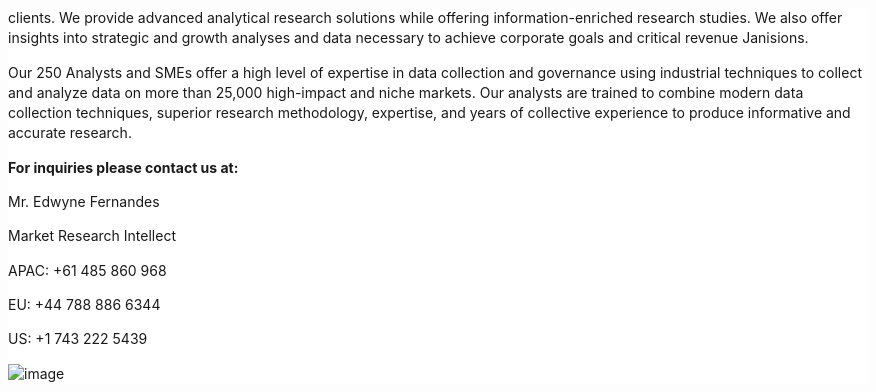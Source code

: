clients. We provide advanced analytical research solutions while offering information-enriched research studies.&nbsp;</span>We also offer insights into strategic and growth analyses and data necessary to achieve corporate goals and critical revenue Janisions.</p><p><span class="">Our 250 Analysts and SMEs offer a high level of expertise in data collection and governance using industrial techniques to collect and analyze data on more than 25,000 high-impact and niche markets. Our analysts are trained to combine modern data collection techniques, superior research methodology, expertise, and years of collective experience to produce informative and accurate research.</span></p><p><strong>For inquiries please contact us at:</strong></p><p>Mr. Edwyne Fernandes</p><p>Market Research Intellect</p><p>APAC: +61 485 860 968</p><p>EU: +44 788 886 6344</p><p>US: +1 743 222 5439</p>
![image](https://github.com/user-attachments/assets/8a1de3cc-326a-4bfc-94cd-fd89b3e86966)
